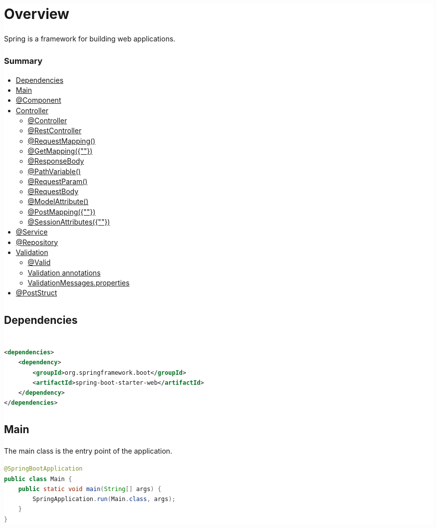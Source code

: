 # Overview

Spring is a framework for building web applications.

### Summary

- [Dependencies](#dependencies)
- [Main](#main)
- [@Component](#component)
- [Controller](#controller)
	- [@Controller](#controller)
	- [@RestController](#restcontroller)
	- [@RequestMapping()](#requestmapping)
	- [@GetMapping({""})](#getmapping)
	- [@ResponseBody](#responsebody)
	- [@PathVariable()](#pathvariable)
	- [@RequestParam()](#requestparam)
	- [@RequestBody](#requestbody)
	- [@ModelAttribute()](#modelattribute)
	- [@PostMapping({""})](#postmapping)
	- [@SessionAttributes({""})](#sessionattributes)
- [@Service](#service)
- [@Repository](#repository)
- [Validation](#validation)
	- [@Valid](#valid)
	- [Validation annotations](#validation-annotations)
	- [ValidationMessages.properties](#validationmessagesproperties)
- [@PostStruct](#poststruct)

## Dependencies

```xml

<dependencies>
    <dependency>
        <groupId>org.springframework.boot</groupId>
        <artifactId>spring-boot-starter-web</artifactId>
    </dependency>
</dependencies>
```

## Main

The main class is the entry point of the application.

```java
@SpringBootApplication
public class Main {
	public static void main(String[] args) {
		SpringApplication.run(Main.class, args);
	}
}
```
